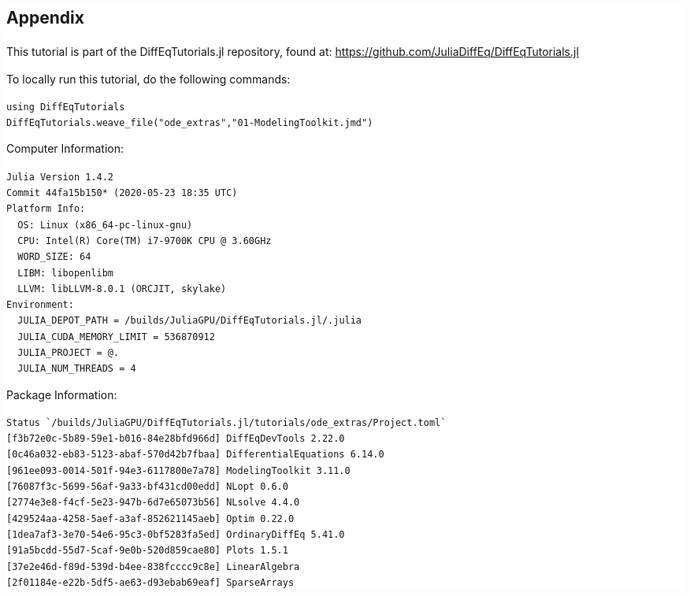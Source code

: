 


## Appendix

 This tutorial is part of the DiffEqTutorials.jl repository, found at: <https://github.com/JuliaDiffEq/DiffEqTutorials.jl>

To locally run this tutorial, do the following commands:
```
using DiffEqTutorials
DiffEqTutorials.weave_file("ode_extras","01-ModelingToolkit.jmd")
```

Computer Information:
```
Julia Version 1.4.2
Commit 44fa15b150* (2020-05-23 18:35 UTC)
Platform Info:
  OS: Linux (x86_64-pc-linux-gnu)
  CPU: Intel(R) Core(TM) i7-9700K CPU @ 3.60GHz
  WORD_SIZE: 64
  LIBM: libopenlibm
  LLVM: libLLVM-8.0.1 (ORCJIT, skylake)
Environment:
  JULIA_DEPOT_PATH = /builds/JuliaGPU/DiffEqTutorials.jl/.julia
  JULIA_CUDA_MEMORY_LIMIT = 536870912
  JULIA_PROJECT = @.
  JULIA_NUM_THREADS = 4

```

Package Information:

```
Status `/builds/JuliaGPU/DiffEqTutorials.jl/tutorials/ode_extras/Project.toml`
[f3b72e0c-5b89-59e1-b016-84e28bfd966d] DiffEqDevTools 2.22.0
[0c46a032-eb83-5123-abaf-570d42b7fbaa] DifferentialEquations 6.14.0
[961ee093-0014-501f-94e3-6117800e7a78] ModelingToolkit 3.11.0
[76087f3c-5699-56af-9a33-bf431cd00edd] NLopt 0.6.0
[2774e3e8-f4cf-5e23-947b-6d7e65073b56] NLsolve 4.4.0
[429524aa-4258-5aef-a3af-852621145aeb] Optim 0.22.0
[1dea7af3-3e70-54e6-95c3-0bf5283fa5ed] OrdinaryDiffEq 5.41.0
[91a5bcdd-55d7-5caf-9e0b-520d859cae80] Plots 1.5.1
[37e2e46d-f89d-539d-b4ee-838fcccc9c8e] LinearAlgebra
[2f01184e-e22b-5df5-ae63-d93ebab69eaf] SparseArrays
```
